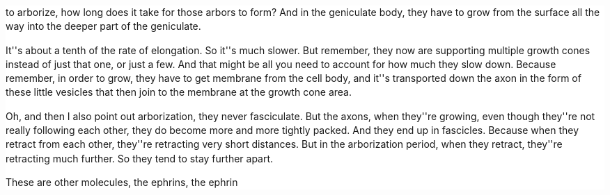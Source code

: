   <span m="882480">to</span> <span m="882780">arborize,</span> <span m="883310">how
  long</span> <span m="883750">does</span> <span m="884250">it</span> <span m="884390">take</span>
  <span m="884720">for</span> <span m="884820">those</span> <span m="885080">arbors</span>
  <span m="885290">to</span> <span m="885490">form?</span> <span m="885770">And</span>
  <span m="886050">in</span> <span m="886250">the</span> <span m="886340">geniculate</span>
  <span m="886920">body,</span> <span m="887300">they have</span> <span m="887510">to</span>
  <span m="887630">grow</span> <span m="887900">from</span> <span m="888080">the</span>
  <span m="888160">surface</span> <span m="888810">all</span> <span m="888970">the</span>
  <span m="889050">way</span> <span m="889190">into</span> <span m="889490">the</span>
  <span m="889770">deeper</span> <span m="890220">part of</span> <span m="890565">the</span>
  <span m="890910">geniculate.</span></p><p><span m="891850">It''s</span> <span m="892560">about</span>
  <span m="893010">a</span> <span m="893220">tenth</span> <span m="893570">of</span>
  <span m="894010">the</span> <span m="894180">rate</span> <span m="895290">of</span>
  <span m="895410">elongation.</span> <span m="896240">So</span> <span m="896650">it''s</span>
  <span m="896740">much</span> <span m="897120">slower.</span> <span m="897410">But</span>
  <span m="897630">remember,</span> <span m="898090">they</span> <span m="898310">now</span>
  <span m="898580">are</span> <span m="898700">supporting</span> <span m="899210">multiple</span>
  <span m="899670">growth</span> <span m="899950">cones</span> <span m="900630">instead</span>
  <span m="901030">of</span> <span m="901100">just</span> <span m="901390">that</span>
  <span m="901600">one,</span> <span m="901990">or</span> <span m="902080">just</span>
  <span m="902390">a</span> <span m="902420">few.</span> <span m="905080">And</span>
  <span m="905260">that</span> <span m="906200">might</span> <span m="906810">be</span>
  <span m="906970">all</span> <span m="907130">you</span> <span m="907260">need</span>
  <span m="907545">to</span> <span m="907830">account</span> <span m="908125">for</span>
  <span m="908420">how</span> <span m="908460">much</span> <span m="908800">they</span>
  <span m="908910">slow</span> <span m="909240">down.</span> <span m="911260">Because</span>
  <span m="911470">remember,</span> <span m="911960">in</span> <span m="912140">order</span>
  <span m="912350">to</span> <span m="912430">grow,</span> <span m="913250">they</span>
  <span m="913310">have</span> <span m="913470">to</span> <span m="913570">get</span>
  <span m="913740">membrane</span> <span m="914260">from the</span> <span m="914550">cell</span>
  <span m="914830">body,</span> <span m="915290">and it''s</span> <span m="915610">transported</span>
  <span m="916380">down</span> <span m="916620">the</span> <span m="916770">axon</span>
  <span m="917750">in the</span> <span m="917940">form</span> <span m="918350">of
  these</span> <span m="918560">little</span> <span m="918760">vesicles</span> <span
  m="919155">that</span> <span m="919550">then</span> <span m="919770">join</span>
  <span m="920170">to</span> <span m="920280">the</span> <span m="920360">membrane</span>
  <span m="920685">at the</span> <span m="921010">growth</span> <span m="921473">cone
  area.</span></p><p><span m="925640">Oh,</span> <span m="925820">and</span> <span
  m="925910">then</span> <span m="926190">I</span> <span m="926340">also</span> <span
  m="926630">point</span> <span m="926920">out</span> <span m="927980">arborization,</span>
  <span m="929000">they</span> <span m="929180">never</span> <span m="929530">fasciculate.</span>
  <span m="930640">But</span> <span m="930895">the</span> <span m="931150">axons,</span>
  <span m="931890">when</span> <span m="932110">they''re</span> <span m="932290">growing,</span>
  <span m="934130">even</span> <span m="934400">though</span> <span m="934550">they''re</span>
  <span m="934690">not</span> <span m="934970">really</span> <span m="935150">following</span>
  <span m="935890">each</span> <span m="936140">other,</span> <span m="937090">they</span>
  <span m="937270">do</span> <span m="937730">become</span> <span m="938250">more</span>
  <span m="938440">and</span> <span m="938520">more</span> <span m="938730">tightly</span>
  <span m="939190">packed.</span> <span m="939690">And</span> <span m="940070">they</span>
  <span m="940250">end</span> <span m="940480">up</span> <span m="940650">in</span>
  <span m="940790">fascicles.</span> <span m="942140">Because</span> <span m="942420">when</span>
  <span m="942590">they</span> <span m="942710">retract</span> <span m="943260">from</span>
  <span m="943480">each</span> <span m="943700">other,</span> <span m="944060">they''re</span>
  <span m="944170">retracting</span> <span m="945320">very</span> <span m="945490">short</span>
  <span m="945830">distances.</span> <span m="947200">But</span> <span m="947380">in</span>
  <span m="947480">the</span> <span m="947620">arborization</span> <span m="948490">period,</span>
  <span m="949530">when</span> <span m="949750">they</span> <span m="949900">retract,</span>
  <span m="950790">they''re</span> <span m="950990">retracting</span> <span m="951660">much</span>
  <span m="951930">further.</span> <span m="953240">So</span> <span m="953320">they</span>
  <span m="953470">tend</span> <span m="953690">to</span> <span m="953760">stay</span>
  <span m="954130">further</span> <span m="954280">apart.</span></p><p><span m="958860">These</span>
  <span m="959120">are other</span> <span m="959390">molecules,</span> <span m="959800">the</span>
  <span m="960210">ephrins,</span> <span m="960880">the</span> <span m="961170">ephrin</span>